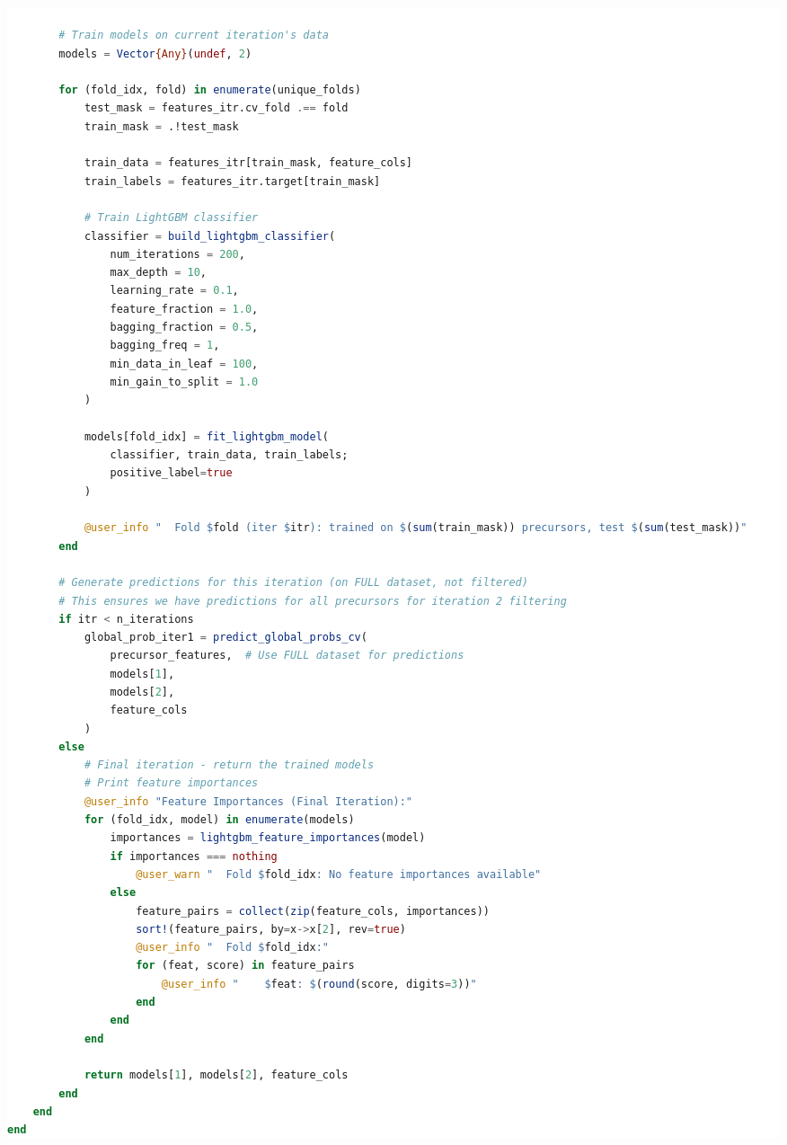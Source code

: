 ```julia

        # Train models on current iteration's data
        models = Vector{Any}(undef, 2)

        for (fold_idx, fold) in enumerate(unique_folds)
            test_mask = features_itr.cv_fold .== fold
            train_mask = .!test_mask

            train_data = features_itr[train_mask, feature_cols]
            train_labels = features_itr.target[train_mask]

            # Train LightGBM classifier
            classifier = build_lightgbm_classifier(
                num_iterations = 200,
                max_depth = 10,
                learning_rate = 0.1,
                feature_fraction = 1.0,
                bagging_fraction = 0.5,
                bagging_freq = 1,
                min_data_in_leaf = 100,
                min_gain_to_split = 1.0
            )

            models[fold_idx] = fit_lightgbm_model(
                classifier, train_data, train_labels;
                positive_label=true
            )

            @user_info "  Fold $fold (iter $itr): trained on $(sum(train_mask)) precursors, test $(sum(test_mask))"
        end

        # Generate predictions for this iteration (on FULL dataset, not filtered)
        # This ensures we have predictions for all precursors for iteration 2 filtering
        if itr < n_iterations
            global_prob_iter1 = predict_global_probs_cv(
                precursor_features,  # Use FULL dataset for predictions
                models[1],
                models[2],
                feature_cols
            )
        else
            # Final iteration - return the trained models
            # Print feature importances
            @user_info "Feature Importances (Final Iteration):"
            for (fold_idx, model) in enumerate(models)
                importances = lightgbm_feature_importances(model)
                if importances === nothing
                    @user_warn "  Fold $fold_idx: No feature importances available"
                else
                    feature_pairs = collect(zip(feature_cols, importances))
                    sort!(feature_pairs, by=x->x[2], rev=true)
                    @user_info "  Fold $fold_idx:"
                    for (feat, score) in feature_pairs
                        @user_info "    $feat: $(round(score, digits=3))"
                    end
                end
            end

            return models[1], models[2], feature_cols
        end
    end
end
```